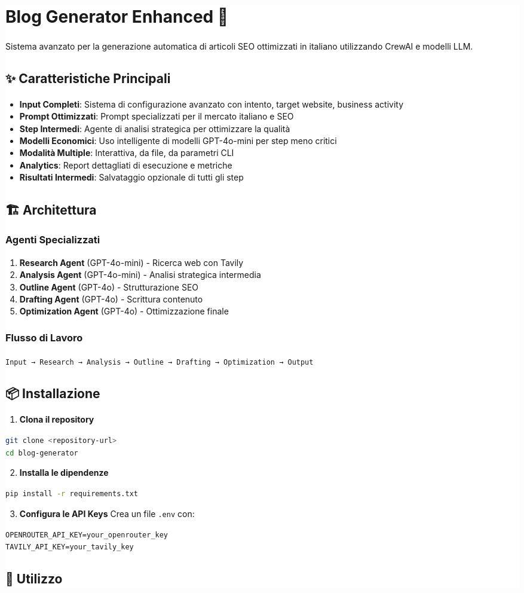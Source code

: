 # Blog Generator Enhanced 🚀

Sistema avanzato per la generazione automatica di articoli SEO ottimizzati in italiano utilizzando CrewAI e modelli LLM.

## ✨ Caratteristiche Principali

- **Input Completi**: Sistema di configurazione avanzato con intento, target website, business activity
- **Prompt Ottimizzati**: Prompt specializzati per il mercato italiano e SEO
- **Step Intermedi**: Agente di analisi strategica per ottimizzare la qualità
- **Modelli Economici**: Uso intelligente di modelli GPT-4o-mini per step meno critici
- **Modalità Multiple**: Interattiva, da file, da parametri CLI
- **Analytics**: Report dettagliati di esecuzione e metriche
- **Risultati Intermedi**: Salvataggio opzionale di tutti gli step

## 🏗️ Architettura

### Agenti Specializzati
1. **Research Agent** (GPT-4o-mini) - Ricerca web con Tavily
2. **Analysis Agent** (GPT-4o-mini) - Analisi strategica intermedia
3. **Outline Agent** (GPT-4o) - Strutturazione SEO
4. **Drafting Agent** (GPT-4o) - Scrittura contenuto
5. **Optimization Agent** (GPT-4o) - Ottimizzazione finale

### Flusso di Lavoro
```
Input → Research → Analysis → Outline → Drafting → Optimization → Output
```

## 📦 Installazione

1. **Clona il repository**
```bash
git clone <repository-url>
cd blog-generator
```

2. **Installa le dipendenze**
```bash
pip install -r requirements.txt
```

3. **Configura le API Keys**
Crea un file `.env` con:
```env
OPENROUTER_API_KEY=your_openrouter_key
TAVILY_API_KEY=your_tavily_key
```

## 🚀 Utilizzo
